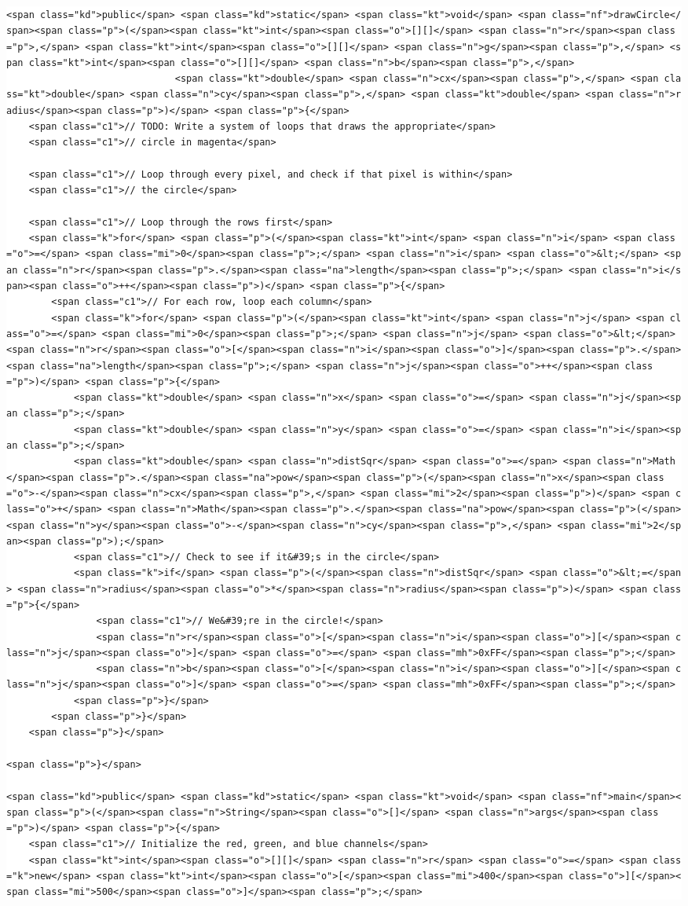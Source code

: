     <span class="kd">public</span> <span class="kd">static</span> <span class="kt">void</span> <span class="nf">drawCircle</span><span class="p">(</span><span class="kt">int</span><span class="o">[][]</span> <span class="n">r</span><span class="p">,</span> <span class="kt">int</span><span class="o">[][]</span> <span class="n">g</span><span class="p">,</span> <span class="kt">int</span><span class="o">[][]</span> <span class="n">b</span><span class="p">,</span>
                                  <span class="kt">double</span> <span class="n">cx</span><span class="p">,</span> <span class="kt">double</span> <span class="n">cy</span><span class="p">,</span> <span class="kt">double</span> <span class="n">radius</span><span class="p">)</span> <span class="p">{</span>
        <span class="c1">// TODO: Write a system of loops that draws the appropriate</span>
        <span class="c1">// circle in magenta</span>
        
        <span class="c1">// Loop through every pixel, and check if that pixel is within</span>
        <span class="c1">// the circle</span>
        
        <span class="c1">// Loop through the rows first</span>
        <span class="k">for</span> <span class="p">(</span><span class="kt">int</span> <span class="n">i</span> <span class="o">=</span> <span class="mi">0</span><span class="p">;</span> <span class="n">i</span> <span class="o">&lt;</span> <span class="n">r</span><span class="p">.</span><span class="na">length</span><span class="p">;</span> <span class="n">i</span><span class="o">++</span><span class="p">)</span> <span class="p">{</span>
            <span class="c1">// For each row, loop each column</span>
            <span class="k">for</span> <span class="p">(</span><span class="kt">int</span> <span class="n">j</span> <span class="o">=</span> <span class="mi">0</span><span class="p">;</span> <span class="n">j</span> <span class="o">&lt;</span> <span class="n">r</span><span class="o">[</span><span class="n">i</span><span class="o">]</span><span class="p">.</span><span class="na">length</span><span class="p">;</span> <span class="n">j</span><span class="o">++</span><span class="p">)</span> <span class="p">{</span>
                <span class="kt">double</span> <span class="n">x</span> <span class="o">=</span> <span class="n">j</span><span class="p">;</span>
                <span class="kt">double</span> <span class="n">y</span> <span class="o">=</span> <span class="n">i</span><span class="p">;</span>
                <span class="kt">double</span> <span class="n">distSqr</span> <span class="o">=</span> <span class="n">Math</span><span class="p">.</span><span class="na">pow</span><span class="p">(</span><span class="n">x</span><span class="o">-</span><span class="n">cx</span><span class="p">,</span> <span class="mi">2</span><span class="p">)</span> <span class="o">+</span> <span class="n">Math</span><span class="p">.</span><span class="na">pow</span><span class="p">(</span><span class="n">y</span><span class="o">-</span><span class="n">cy</span><span class="p">,</span> <span class="mi">2</span><span class="p">);</span>
                <span class="c1">// Check to see if it&#39;s in the circle</span>
                <span class="k">if</span> <span class="p">(</span><span class="n">distSqr</span> <span class="o">&lt;=</span> <span class="n">radius</span><span class="o">*</span><span class="n">radius</span><span class="p">)</span> <span class="p">{</span>
                    <span class="c1">// We&#39;re in the circle!</span>
                    <span class="n">r</span><span class="o">[</span><span class="n">i</span><span class="o">][</span><span class="n">j</span><span class="o">]</span> <span class="o">=</span> <span class="mh">0xFF</span><span class="p">;</span>
                    <span class="n">b</span><span class="o">[</span><span class="n">i</span><span class="o">][</span><span class="n">j</span><span class="o">]</span> <span class="o">=</span> <span class="mh">0xFF</span><span class="p">;</span>
                <span class="p">}</span>
            <span class="p">}</span>
        <span class="p">}</span>
        
    <span class="p">}</span>
    
    <span class="kd">public</span> <span class="kd">static</span> <span class="kt">void</span> <span class="nf">main</span><span class="p">(</span><span class="n">String</span><span class="o">[]</span> <span class="n">args</span><span class="p">)</span> <span class="p">{</span>
        <span class="c1">// Initialize the red, green, and blue channels</span>
        <span class="kt">int</span><span class="o">[][]</span> <span class="n">r</span> <span class="o">=</span> <span class="k">new</span> <span class="kt">int</span><span class="o">[</span><span class="mi">400</span><span class="o">][</span><span class="mi">500</span><span class="o">]</span><span class="p">;</span>